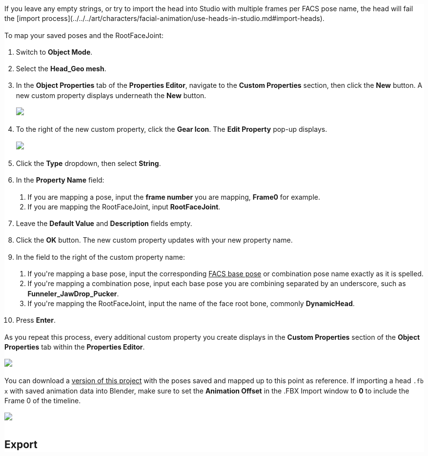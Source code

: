 <Alert severity="error">
   If you leave any empty strings, or try to import the head into Studio with multiple frames per FACS pose name, the head will fail the [import process](../../../art/characters/facial-animation/use-heads-in-studio.md#import-heads).
</Alert>

To map your saved poses and the RootFaceJoint:

1. Switch to **Object Mode**.
2. Select the **Head_Geo mesh**.
3. In the **Object Properties** tab of the **Properties Editor**, navigate to the **Custom Properties** section, then click the **New** button. A new custom property displays underneath the **New** button.

   <img src="../../../assets/avatar/dynamic-heads/creating-dynamic-heads/Mapping-New-Button.png" width="50%" />

4. To the right of the new custom property, click the **Gear Icon**. The **Edit Property** pop-up displays.

   <img src="../../../assets/avatar/dynamic-heads/creating-dynamic-heads/Mapping-Popup.png" width="50%" />

5. Click the **Type** dropdown, then select **String**.
6. In the **Property Name** field:
   1. If you are mapping a pose, input the **frame number** you are mapping, **Frame0** for example.
   2. If you are mapping the RootFaceJoint, input **RootFaceJoint**.
7. Leave the **Default Value** and **Description** fields empty.
8. Click the **OK** button. The new custom property updates with your new property name.
9. In the field to the right of the custom property name:
   1. If you're mapping a base pose, input the corresponding [FACS base pose](./facs-poses-reference.md) or combination pose name exactly as it is spelled.
   2. If you're mapping a combination pose, input each base pose you are combining separated by an underscore, such as **Funneler_JawDrop_Pucker**.
   3. If you're mapping the RootFaceJoint, input the name of the face root bone, commonly **DynamicHead**.
10. Press **Enter**.

    <video controls width="80%" src="../../../assets/avatar/dynamic-heads/creating-dynamic-heads/videos/18_Mapping.mp4"></video>

    <video controls width="80%" src="../../../assets/avatar/dynamic-heads/creating-dynamic-heads/videos/2_Mapping_RootFaceJoint.mp4"></video>

As you repeat this process, every additional custom property you create displays in the **Custom Properties** section of the **Object Properties** tab within the **Properties Editor**.

<img src="../../../assets/avatar/dynamic-heads/creating-dynamic-heads/Custom-Properties-Example.png" width="40%" />

You can download a [version of this project](../../../assets/avatar/dynamic-heads/creating-dynamic-heads/reference-files/Cubie-Eye-Poses-Mapped.blend) with the poses saved and mapped up to this point as reference. If importing a head `.fbx` with saved animation data into Blender, make sure to set the **Animation Offset** in the .FBX Import window to **0** to include the Frame 0 of the timeline.

<img src="../../../assets/avatar/dynamic-heads/creating-dynamic-heads/Animation-Offset-Importing.png" width="30%" />

## Export

